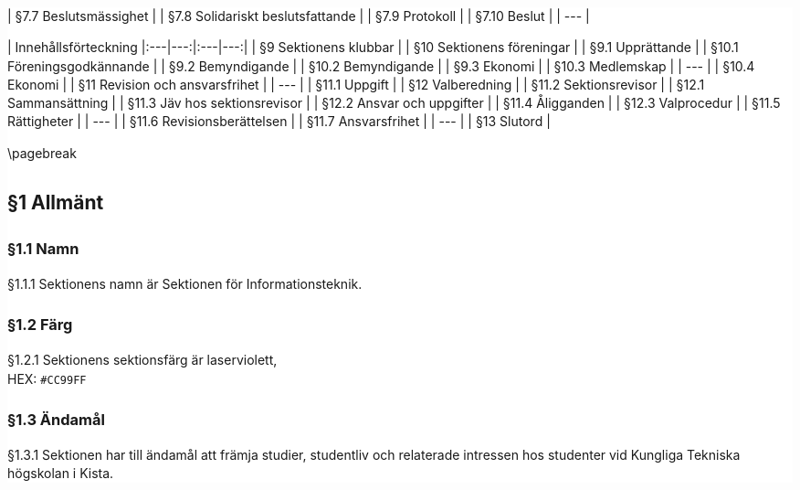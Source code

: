 | §7.7 Beslutsmässighet |
| §7.8 Solidariskt beslutsfattande |
| §7.9 Protokoll |
| §7.10 Beslut |
| --- |

| Innehållsförteckning
|:---|---:|:---|---:|
| §9 Sektionens klubbar | | §10 Sektionens föreningar |
| §9.1 Upprättande | | §10.1 Föreningsgodkännande |
| §9.2 Bemyndigande | | §10.2 Bemyndigande |
| §9.3 Ekonomi | | §10.3 Medlemskap |
| --- | | §10.4 Ekonomi |
| §11 Revision och ansvarsfrihet | | --- |
| §11.1 Uppgift | |  §12 Valberedning |
| §11.2 Sektionsrevisor | | §12.1 Sammansättning |
| §11.3 Jäv hos sektionsrevisor | | §12.2 Ansvar och uppgifter |
| §11.4 Åligganden | | §12.3 Valprocedur |
| §11.5 Rättigheter | | --- |
| §11.6 Revisionsberättelsen |
| §11.7 Ansvarsfrihet |
| --- |
| §13 Slutord |

\pagebreak


## §1 Allmänt

### §1.1 Namn

§1.1.1 Sektionens namn är Sektionen för Informationsteknik.

### §1.2 Färg

§1.2.1 Sektionens sektionsfärg är laserviolett,  
HEX: `#CC99FF`

### §1.3 Ändamål

§1.3.1 Sektionen har till ändamål att främja studier, studentliv och relaterade intressen hos studenter vid Kungliga Tekniska högskolan i Kista.
